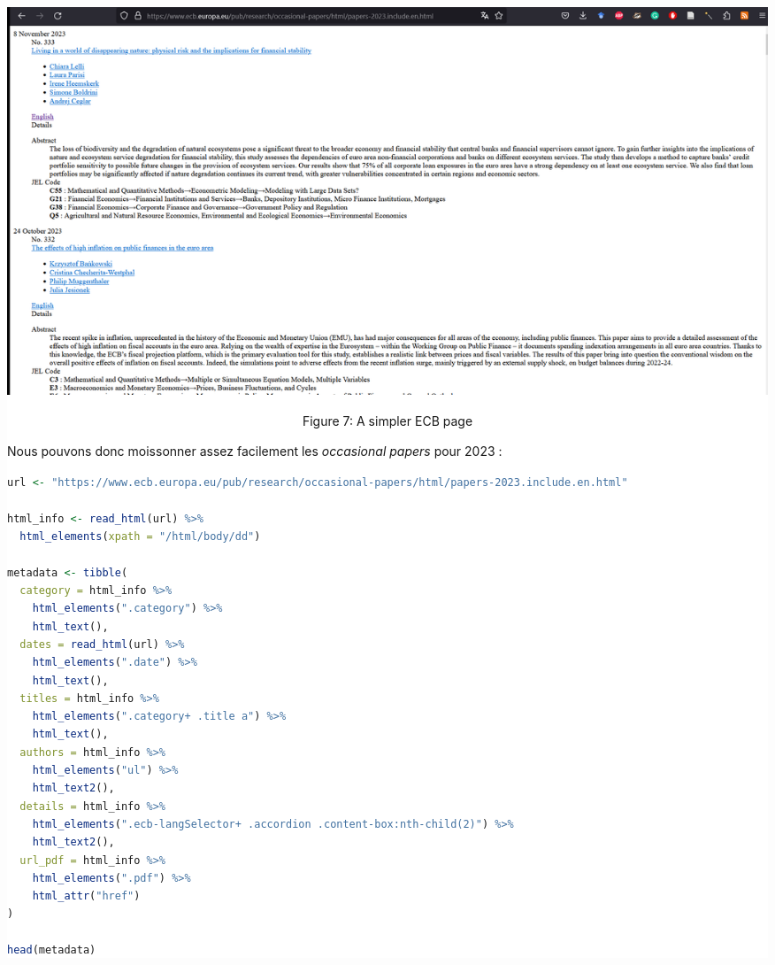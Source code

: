 <div class="figure" style="text-align: center">

<img src="new_ecb_page.png" alt="A simpler ECB page" width="956" />
<p class="caption">
<span id="fig:unnamed-chunk-10"></span>Figure 7: A simpler ECB page
</p>

</div>

Nous pouvons donc moissonner assez facilement les *occasional papers* pour 2023 :

``` r
url <- "https://www.ecb.europa.eu/pub/research/occasional-papers/html/papers-2023.include.en.html"

html_info <- read_html(url) %>%
  html_elements(xpath = "/html/body/dd")

metadata <- tibble(
  category = html_info %>% 
    html_elements(".category") %>% 
    html_text(),
  dates = read_html(url) %>%
    html_elements(".date") %>%
    html_text(),
  titles = html_info %>% 
    html_elements(".category+ .title a") %>% 
    html_text(),
  authors = html_info %>% 
    html_elements("ul") %>% 
    html_text2(),
  details = html_info %>% 
    html_elements(".ecb-langSelector+ .accordion .content-box:nth-child(2)") %>%
    html_text2(),
  url_pdf = html_info %>% 
    html_elements(".pdf") %>% 
    html_attr("href") 
)

head(metadata)
```
